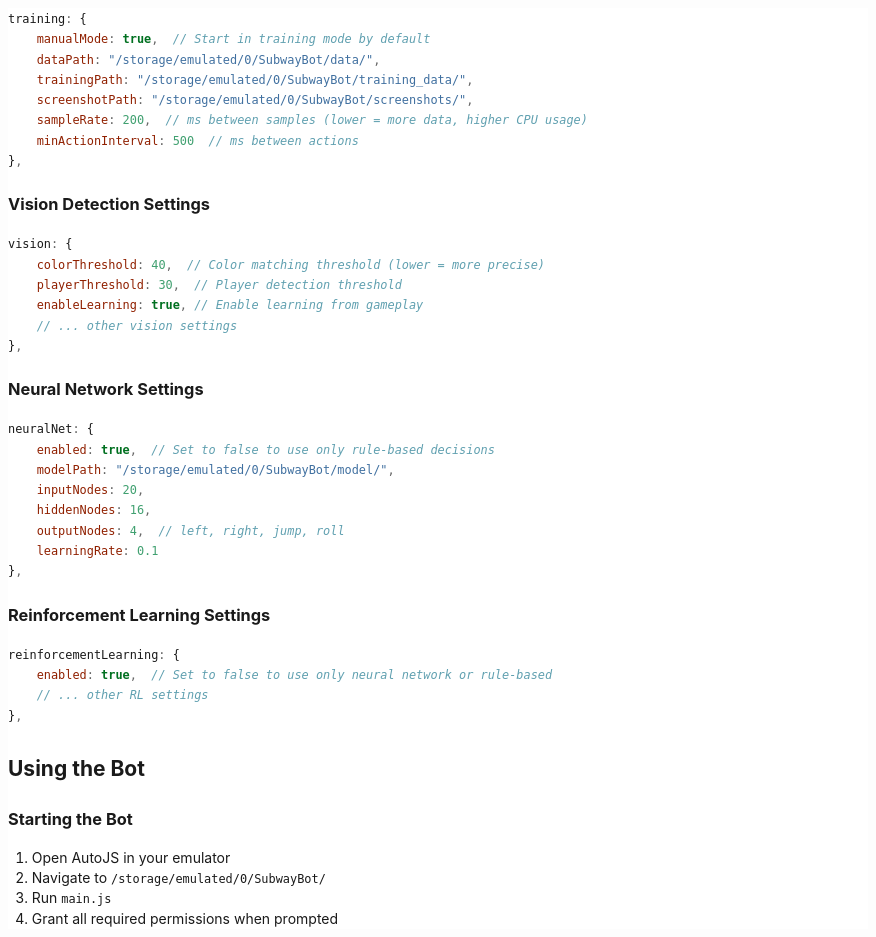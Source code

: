 ```javascript
training: {
    manualMode: true,  // Start in training mode by default
    dataPath: "/storage/emulated/0/SubwayBot/data/",
    trainingPath: "/storage/emulated/0/SubwayBot/training_data/",
    screenshotPath: "/storage/emulated/0/SubwayBot/screenshots/",
    sampleRate: 200,  // ms between samples (lower = more data, higher CPU usage)
    minActionInterval: 500  // ms between actions
},
```

### Vision Detection Settings

```javascript
vision: {
    colorThreshold: 40,  // Color matching threshold (lower = more precise)
    playerThreshold: 30,  // Player detection threshold
    enableLearning: true, // Enable learning from gameplay
    // ... other vision settings
},
```

### Neural Network Settings

```javascript
neuralNet: {
    enabled: true,  // Set to false to use only rule-based decisions
    modelPath: "/storage/emulated/0/SubwayBot/model/",
    inputNodes: 20,
    hiddenNodes: 16,
    outputNodes: 4,  // left, right, jump, roll
    learningRate: 0.1
},
```

### Reinforcement Learning Settings

```javascript
reinforcementLearning: {
    enabled: true,  // Set to false to use only neural network or rule-based
    // ... other RL settings
},
```

## Using the Bot

### Starting the Bot

1. Open AutoJS in your emulator
2. Navigate to `/storage/emulated/0/SubwayBot/`
3. Run `main.js`
4. Grant all required permissions when prompted
